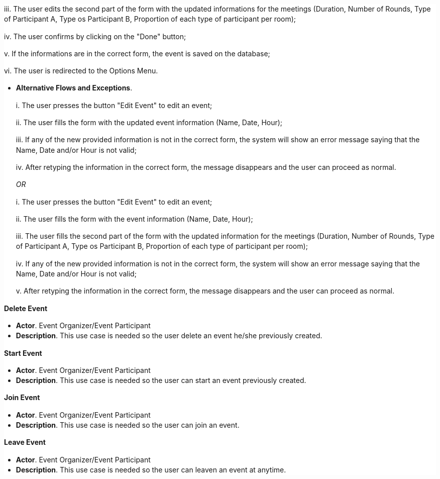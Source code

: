  iii. The user edits the second part of the form with the updated informations for the meetings (Duration, Number of Rounds, Type of Participant A, Type os Participant B, Proportion of each type of participant per room);

  iv. The user confirms by clicking on the "Done" button;

  v. If the informations are in the correct form, the event is saved on the database;

  vi. The user is redirected to the Options Menu.
 
* **Alternative Flows and Exceptions**. 

  i. The user presses the button "Edit Event" to edit an event;

  ii. The user fills the form with the updated event information (Name, Date, Hour);

  iii. If any of the new provided information is not in the correct form, the system will show an error message saying that the Name, Date and/or Hour is not valid;

  iv. After retyping the information in the correct form, the message disappears and the user can proceed as normal.

  *OR*

  i. The user presses the button "Edit Event" to edit an event;

  ii. The user fills the form with the event information (Name, Date, Hour);

  iii. The user fills the second part of the form with the updated information for the meetings (Duration, Number of Rounds, Type of Participant A, Type os Participant B, Proportion of each type of participant per room);

  iv. If any of the new provided information is not in the correct form, the system will show an error message saying that the Name, Date and/or Hour is not valid;

  v. After retyping the information in the correct form, the message disappears and the user can proceed as normal.


**Delete Event**

* **Actor**. Event Organizer/Event Participant 
* **Description**. This use case is needed so the user delete an event he/she previously created.



**Start Event**

* **Actor**. Event Organizer/Event Participant 
* **Description**. This use case is needed so the user can start an event previously created.



**Join Event**

* **Actor**. Event Organizer/Event Participant 
* **Description**. This use case is needed so the user can join an event.


**Leave Event**

* **Actor**. Event Organizer/Event Participant 
* **Description**. This use case is needed so the user can leaven an event at anytime.
